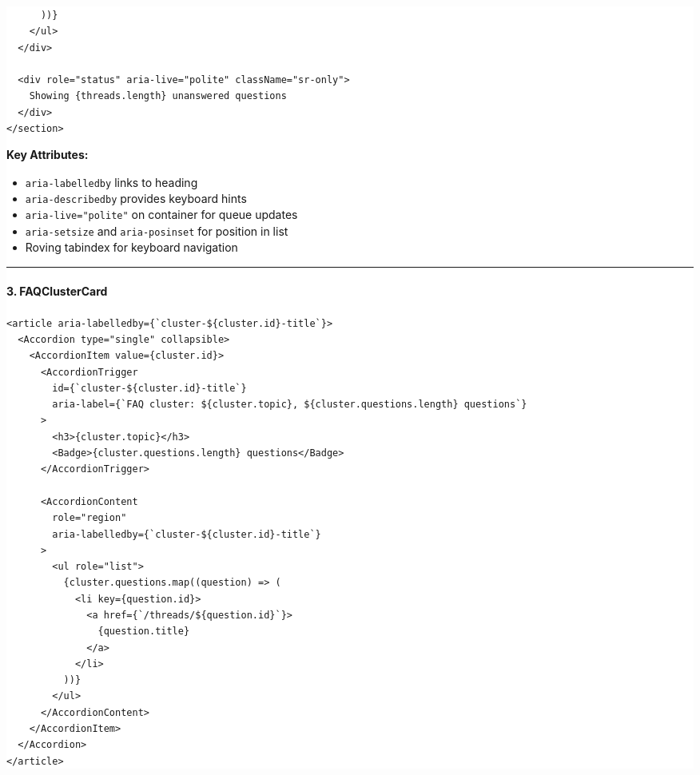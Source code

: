 ```tsx
      ))}
    </ul>
  </div>

  <div role="status" aria-live="polite" className="sr-only">
    Showing {threads.length} unanswered questions
  </div>
</section>
```

**Key Attributes:**
- `aria-labelledby` links to heading
- `aria-describedby` provides keyboard hints
- `aria-live="polite"` on container for queue updates
- `aria-setsize` and `aria-posinset` for position in list
- Roving tabindex for keyboard navigation

---

#### 3. **FAQClusterCard**

```tsx
<article aria-labelledby={`cluster-${cluster.id}-title`}>
  <Accordion type="single" collapsible>
    <AccordionItem value={cluster.id}>
      <AccordionTrigger
        id={`cluster-${cluster.id}-title`}
        aria-label={`FAQ cluster: ${cluster.topic}, ${cluster.questions.length} questions`}
      >
        <h3>{cluster.topic}</h3>
        <Badge>{cluster.questions.length} questions</Badge>
      </AccordionTrigger>

      <AccordionContent
        role="region"
        aria-labelledby={`cluster-${cluster.id}-title`}
      >
        <ul role="list">
          {cluster.questions.map((question) => (
            <li key={question.id}>
              <a href={`/threads/${question.id}`}>
                {question.title}
              </a>
            </li>
          ))}
        </ul>
      </AccordionContent>
    </AccordionItem>
  </Accordion>
</article>
```
